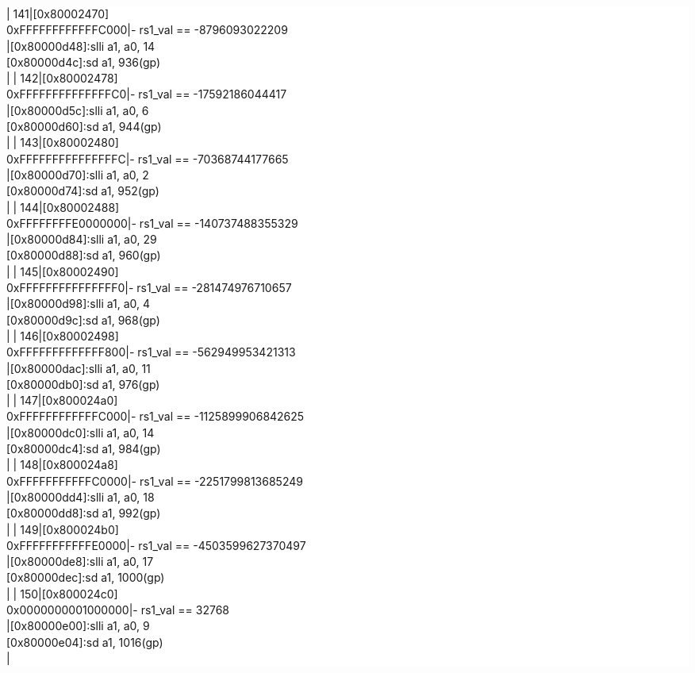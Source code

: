 | 141|[0x80002470]<br>0xFFFFFFFFFFFFC000|- rs1_val == -8796093022209<br>                                                                                                                                       |[0x80000d48]:slli a1, a0, 14<br> [0x80000d4c]:sd a1, 936(gp)<br>    |
| 142|[0x80002478]<br>0xFFFFFFFFFFFFFFC0|- rs1_val == -17592186044417<br>                                                                                                                                      |[0x80000d5c]:slli a1, a0, 6<br> [0x80000d60]:sd a1, 944(gp)<br>     |
| 143|[0x80002480]<br>0xFFFFFFFFFFFFFFFC|- rs1_val == -70368744177665<br>                                                                                                                                      |[0x80000d70]:slli a1, a0, 2<br> [0x80000d74]:sd a1, 952(gp)<br>     |
| 144|[0x80002488]<br>0xFFFFFFFFE0000000|- rs1_val == -140737488355329<br>                                                                                                                                     |[0x80000d84]:slli a1, a0, 29<br> [0x80000d88]:sd a1, 960(gp)<br>    |
| 145|[0x80002490]<br>0xFFFFFFFFFFFFFFF0|- rs1_val == -281474976710657<br>                                                                                                                                     |[0x80000d98]:slli a1, a0, 4<br> [0x80000d9c]:sd a1, 968(gp)<br>     |
| 146|[0x80002498]<br>0xFFFFFFFFFFFFF800|- rs1_val == -562949953421313<br>                                                                                                                                     |[0x80000dac]:slli a1, a0, 11<br> [0x80000db0]:sd a1, 976(gp)<br>    |
| 147|[0x800024a0]<br>0xFFFFFFFFFFFFC000|- rs1_val == -1125899906842625<br>                                                                                                                                    |[0x80000dc0]:slli a1, a0, 14<br> [0x80000dc4]:sd a1, 984(gp)<br>    |
| 148|[0x800024a8]<br>0xFFFFFFFFFFFC0000|- rs1_val == -2251799813685249<br>                                                                                                                                    |[0x80000dd4]:slli a1, a0, 18<br> [0x80000dd8]:sd a1, 992(gp)<br>    |
| 149|[0x800024b0]<br>0xFFFFFFFFFFFE0000|- rs1_val == -4503599627370497<br>                                                                                                                                    |[0x80000de8]:slli a1, a0, 17<br> [0x80000dec]:sd a1, 1000(gp)<br>   |
| 150|[0x800024c0]<br>0x0000000001000000|- rs1_val == 32768<br>                                                                                                                                                |[0x80000e00]:slli a1, a0, 9<br> [0x80000e04]:sd a1, 1016(gp)<br>    |
